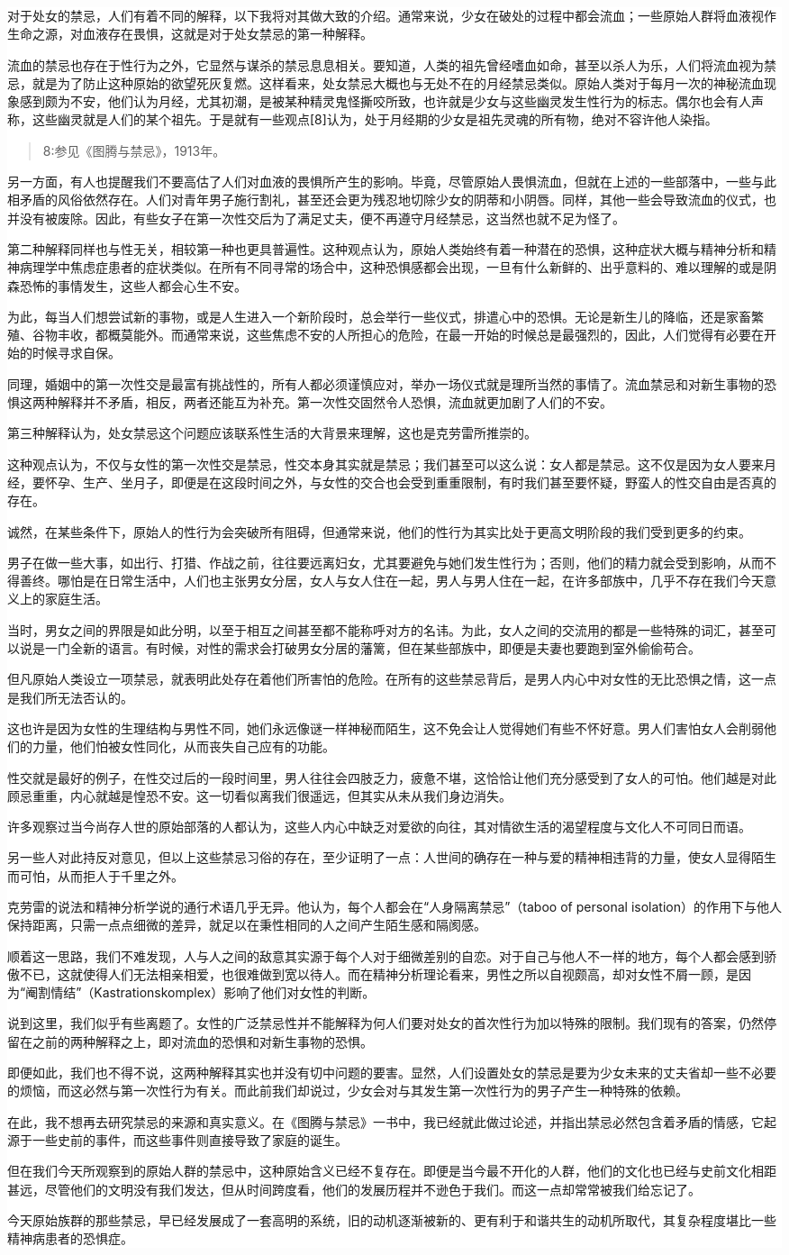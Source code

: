 对于处女的禁忌，人们有着不同的解释，以下我将对其做大致的介绍。通常来说，少女在破处的过程中都会流血；一些原始人群将血液视作生命之源，对血液存在畏惧，这就是对于处女禁忌的第一种解释。

流血的禁忌也存在于性行为之外，它显然与谋杀的禁忌息息相关。要知道，人类的祖先曾经嗜血如命，甚至以杀人为乐，人们将流血视为禁忌，就是为了防止这种原始的欲望死灰复燃。这样看来，处女禁忌大概也与无处不在的月经禁忌类似。原始人类对于每月一次的神秘流血现象感到颇为不安，他们认为月经，尤其初潮，是被某种精灵鬼怪撕咬所致，也许就是少女与这些幽灵发生性行为的标志。偶尔也会有人声称，这些幽灵就是人们的某个祖先。于是就有一些观点[8]认为，处于月经期的少女是祖先灵魂的所有物，绝对不容许他人染指。
>8:参见《图腾与禁忌》，1913年。

另一方面，有人也提醒我们不要高估了人们对血液的畏惧所产生的影响。毕竟，尽管原始人畏惧流血，但就在上述的一些部落中，一些与此相矛盾的风俗依然存在。人们对青年男子施行割礼，甚至还会更为残忍地切除少女的阴蒂和小阴唇。同样，其他一些会导致流血的仪式，也并没有被废除。因此，有些女子在第一次性交后为了满足丈夫，便不再遵守月经禁忌，这当然也就不足为怪了。

第二种解释同样也与性无关，相较第一种也更具普遍性。这种观点认为，原始人类始终有着一种潜在的恐惧，这种症状大概与精神分析和精神病理学中焦虑症患者的症状类似。在所有不同寻常的场合中，这种恐惧感都会出现，一旦有什么新鲜的、出乎意料的、难以理解的或是阴森恐怖的事情发生，这些人都会心生不安。

为此，每当人们想尝试新的事物，或是人生进入一个新阶段时，总会举行一些仪式，排遣心中的恐惧。无论是新生儿的降临，还是家畜繁殖、谷物丰收，都概莫能外。而通常来说，这些焦虑不安的人所担心的危险，在最一开始的时候总是最强烈的，因此，人们觉得有必要在开始的时候寻求自保。

同理，婚姻中的第一次性交是最富有挑战性的，所有人都必须谨慎应对，举办一场仪式就是理所当然的事情了。流血禁忌和对新生事物的恐惧这两种解释并不矛盾，相反，两者还能互为补充。第一次性交固然令人恐惧，流血就更加剧了人们的不安。

第三种解释认为，处女禁忌这个问题应该联系性生活的大背景来理解，这也是克劳雷所推崇的。

这种观点认为，不仅与女性的第一次性交是禁忌，性交本身其实就是禁忌；我们甚至可以这么说：女人都是禁忌。这不仅是因为女人要来月经，要怀孕、生产、坐月子，即便是在这段时间之外，与女性的交合也会受到重重限制，有时我们甚至要怀疑，野蛮人的性交自由是否真的存在。

诚然，在某些条件下，原始人的性行为会突破所有阻碍，但通常来说，他们的性行为其实比处于更高文明阶段的我们受到更多的约束。

男子在做一些大事，如出行、打猎、作战之前，往往要远离妇女，尤其要避免与她们发生性行为；否则，他们的精力就会受到影响，从而不得善终。哪怕是在日常生活中，人们也主张男女分居，女人与女人住在一起，男人与男人住在一起，在许多部族中，几乎不存在我们今天意义上的家庭生活。

当时，男女之间的界限是如此分明，以至于相互之间甚至都不能称呼对方的名讳。为此，女人之间的交流用的都是一些特殊的词汇，甚至可以说是一门全新的语言。有时候，对性的需求会打破男女分居的藩篱，但在某些部族中，即便是夫妻也要跑到室外偷偷苟合。

但凡原始人类设立一项禁忌，就表明此处存在着他们所害怕的危险。在所有的这些禁忌背后，是男人内心中对女性的无比恐惧之情，这一点是我们所无法否认的。

这也许是因为女性的生理结构与男性不同，她们永远像谜一样神秘而陌生，这不免会让人觉得她们有些不怀好意。男人们害怕女人会削弱他们的力量，他们怕被女性同化，从而丧失自己应有的功能。

性交就是最好的例子，在性交过后的一段时间里，男人往往会四肢乏力，疲惫不堪，这恰恰让他们充分感受到了女人的可怕。他们越是对此顾忌重重，内心就越是惶恐不安。这一切看似离我们很遥远，但其实从未从我们身边消失。

许多观察过当今尚存人世的原始部落的人都认为，这些人内心中缺乏对爱欲的向往，其对情欲生活的渴望程度与文化人不可同日而语。

另一些人对此持反对意见，但以上这些禁忌习俗的存在，至少证明了一点：人世间的确存在一种与爱的精神相违背的力量，使女人显得陌生而可怕，从而拒人于千里之外。

克劳雷的说法和精神分析学说的通行术语几乎无异。他认为，每个人都会在“人身隔离禁忌”（taboo of personal isolation）的作用下与他人保持距离，只需一点点细微的差异，就足以在秉性相同的人之间产生陌生感和隔阂感。

顺着这一思路，我们不难发现，人与人之间的敌意其实源于每个人对于细微差别的自恋。对于自己与他人不一样的地方，每个人都会感到骄傲不已，这就使得人们无法相亲相爱，也很难做到宽以待人。而在精神分析理论看来，男性之所以自视颇高，却对女性不屑一顾，是因为“阉割情结”（Kastrationskomplex）影响了他们对女性的判断。

说到这里，我们似乎有些离题了。女性的广泛禁忌性并不能解释为何人们要对处女的首次性行为加以特殊的限制。我们现有的答案，仍然停留在之前的两种解释之上，即对流血的恐惧和对新生事物的恐惧。

即便如此，我们也不得不说，这两种解释其实也并没有切中问题的要害。显然，人们设置处女的禁忌是要为少女未来的丈夫省却一些不必要的烦恼，而这必然与第一次性行为有关。而此前我们却说过，少女会对与其发生第一次性行为的男子产生一种特殊的依赖。

在此，我不想再去研究禁忌的来源和真实意义。在《图腾与禁忌》一书中，我已经就此做过论述，并指出禁忌必然包含着矛盾的情感，它起源于一些史前的事件，而这些事件则直接导致了家庭的诞生。

但在我们今天所观察到的原始人群的禁忌中，这种原始含义已经不复存在。即便是当今最不开化的人群，他们的文化也已经与史前文化相距甚远，尽管他们的文明没有我们发达，但从时间跨度看，他们的发展历程并不逊色于我们。而这一点却常常被我们给忘记了。

今天原始族群的那些禁忌，早已经发展成了一套高明的系统，旧的动机逐渐被新的、更有利于和谐共生的动机所取代，其复杂程度堪比一些精神病患者的恐惧症。
